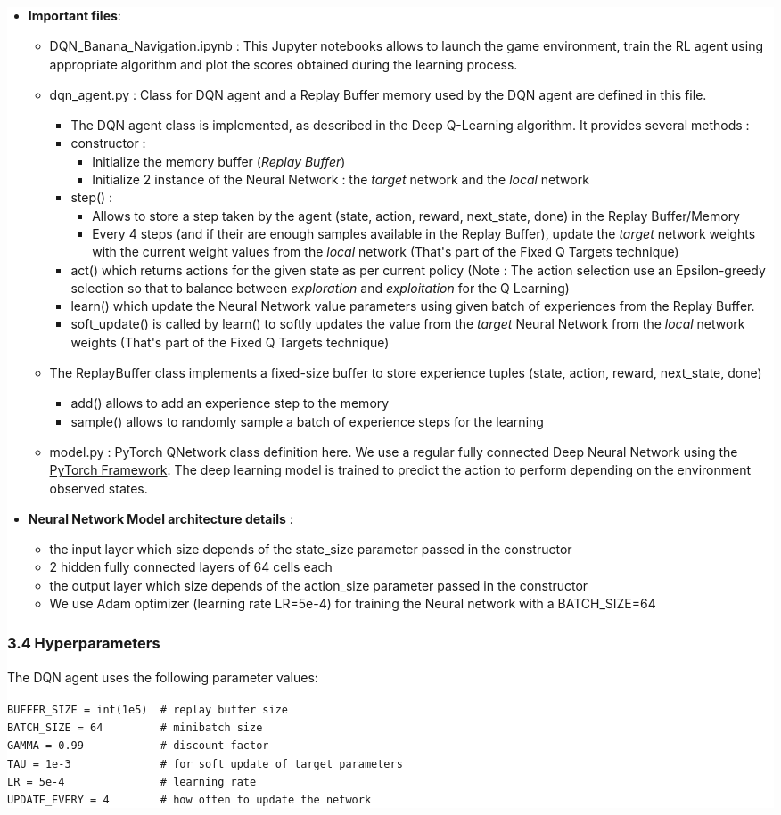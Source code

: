 - __Important files__:

    - DQN_Banana_Navigation.ipynb : This Jupyter notebooks allows to launch the game environment, train the RL agent using appropriate algorithm and plot the scores obtained during the learning process.

    - dqn_agent.py : Class for DQN agent and a Replay Buffer memory used by the DQN agent are defined in this file.
        - The DQN agent class is implemented, as described in the Deep Q-Learning algorithm. It provides several methods :
        - constructor : 
            - Initialize the memory buffer (*Replay Buffer*)
            - Initialize 2 instance of the Neural Network : the *target* network and the *local* network
        - step() : 
            - Allows to store a step taken by the agent (state, action, reward, next_state, done) in the Replay Buffer/Memory
            - Every 4 steps (and if their are enough samples available in the Replay Buffer), update the *target* network weights with the current weight values from the *local* network (That's part of the Fixed Q Targets technique)
        - act() which returns actions for the given state as per current policy (Note : The action selection use an Epsilon-greedy selection so that to balance between *exploration* and *exploitation* for the Q Learning)
        - learn() which update the Neural Network value parameters using given batch of experiences from the Replay Buffer. 
        - soft_update() is called by learn() to softly updates the value from the *target* Neural Network from the *local* network weights (That's part of the Fixed Q Targets technique)
    - The ReplayBuffer class implements a fixed-size buffer to store experience tuples  (state, action, reward, next_state, done) 
        - add() allows to add an experience step to the memory
        - sample() allows to randomly sample a batch of experience steps for the learning       

    - model.py : PyTorch QNetwork class definition here. We use a regular fully connected Deep Neural Network using the [PyTorch Framework](https://pytorch.org/docs/0.4.0/). The deep learning model is trained to predict the action to perform depending on the environment observed states. 

- __Neural Network Model architecture details__ :
  - the input layer which size depends of the state_size parameter passed in the constructor
  - 2 hidden fully connected layers of 64 cells each
  - the output layer which size depends of the action_size parameter passed in the constructor
  - We use Adam optimizer (learning rate LR=5e-4) for training the Neural network with a BATCH_SIZE=64

### 3.4 Hyperparameters

The DQN agent uses the following parameter values:

```
BUFFER_SIZE = int(1e5)  # replay buffer size
BATCH_SIZE = 64         # minibatch size 
GAMMA = 0.99            # discount factor 
TAU = 1e-3              # for soft update of target parameters
LR = 5e-4               # learning rate 
UPDATE_EVERY = 4        # how often to update the network
```
